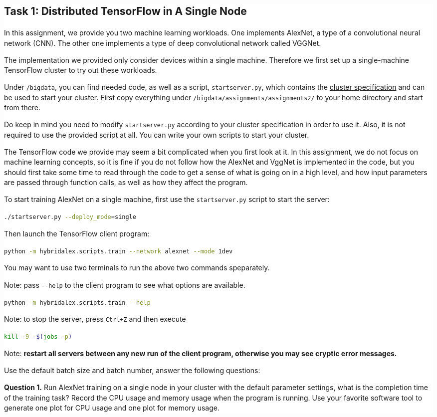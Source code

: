 ## Task 1: Distributed TensorFlow in A Single Node

In this assignment, we provide you two machine learning workloads.
One implements AlexNet, a type of a convolutional neural network (CNN). The other one implements a type of deep convolutional network called VGGNet.

The implementation we provided only consider devices within a single machine. Therefore we first set up
a single-machine TensorFlow cluster to try out these workloads.

Under `/bigdata`, you can find needed code, as well as a script, `startserver.py`,
which contains the [cluster specification](https://www.tensorflow.org/api_docs/python/tf/train/ClusterSpec) and can be used to start your cluster.
First copy everything under `/bigdata/assignments/assignments2/` to your home directory and start from there.

Do keep in mind you need to modify `startserver.py` according to your cluster specification in order to use it. Also, it is not required to use the provided script at all. You can write your own scripts to start your cluster.

The TensorFlow code we provide may seem a bit complicated when you first look at it.
In this assignment, we do not focus on machine learning concepts, so it is fine if you do not follow how the AlexNet and VggNet is implemented in the code, but you should first take some time to read through the code to get a sense of what is going on in a high level, and how input parameters are passed through function calls, as well as how they affect the program.

To start training AlexNet on a single machine, first use the `startserver.py` script to start the server:

```bash
./startserver.py --deploy_mode=single
```

Then launch the TensorFlow client program:

```bash
python -m hybridalex.scripts.train --network alexnet --mode 1dev
```

You may want to use two terminals to run the above two commands speparately.

Note: pass `--help` to the client program to see what options are available.

```bash
python -m hybridalex.scripts.train --help
```

Note: to stop the server, press `Ctrl+Z` and then execute

```bash
kill -9 -$(jobs -p)
```

Note: **restart all servers between any new run of the client program, otherwise you may see cryptic error messages.**

Use the default batch size and batch number, answer the following questions:

**Question 1.** Run AlexNet training on a single node in your cluster with the default parameter settings, what is the completion time of the training task?
Record the CPU usage and memory usage when the program is running. Use your favorite software tool to generate one plot for CPU usage and one plot for memory usage.
